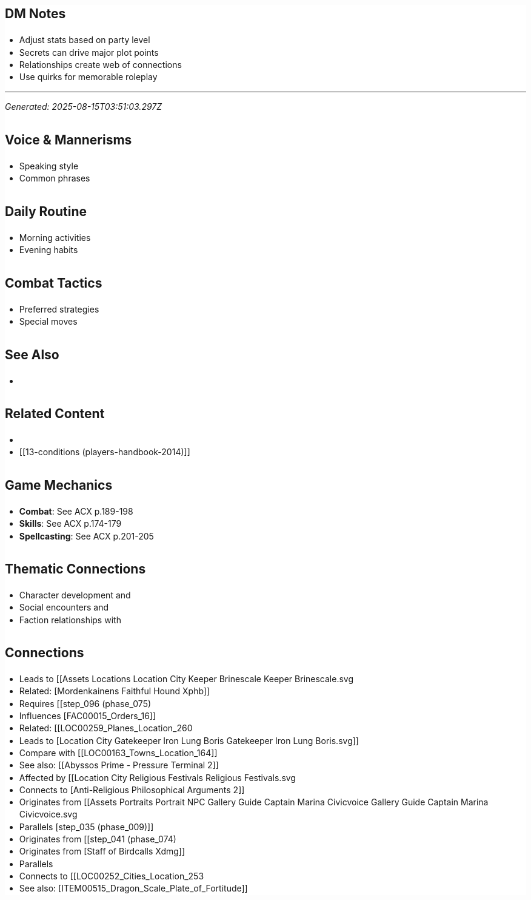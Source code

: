 ## DM Notes
- Adjust stats based on party level
- Secrets can drive major plot points
- Relationships create web of connections
- Use quirks for memorable roleplay

---
*Generated: 2025-08-15T03:51:03.297Z*

## Voice & Mannerisms
- Speaking style
- Common phrases

## Daily Routine
- Morning activities
- Evening habits

## Combat Tactics
- Preferred strategies
- Special moves

## See Also
-

## Related Content
-
- [[13-conditions (players-handbook-2014)]]

## Game Mechanics
- **Combat**: See ACX p.189-198
- **Skills**: See ACX p.174-179
- **Spellcasting**: See ACX p.201-205

## Thematic Connections
- Character development and
- Social encounters and
- Faction relationships with

## Connections

- Leads to [[Assets Locations Location City Keeper Brinescale Keeper Brinescale.svg
- Related: [Mordenkainens Faithful Hound Xphb]]
- Requires [[step_096 (phase_075)
- Influences [FAC00015_Orders_16]]
- Related: [[LOC00259_Planes_Location_260
- Leads to [Location City Gatekeeper Iron Lung Boris Gatekeeper Iron Lung Boris.svg]]
- Compare with [[LOC00163_Towns_Location_164]]
- See also: [[Abyssos Prime - Pressure Terminal 2]]
- Affected by [[Location City Religious Festivals Religious Festivals.svg
- Connects to [Anti-Religious Philosophical Arguments 2]]
- Originates from [[Assets Portraits Portrait NPC Gallery Guide Captain Marina Civicvoice Gallery Guide Captain Marina Civicvoice.svg
- Parallels [step_035 (phase_009)]]
- Originates from [[step_041 (phase_074)
- Originates from [Staff of Birdcalls Xdmg]]
- Parallels
- Connects to [[LOC00252_Cities_Location_253
- See also: [ITEM00515_Dragon_Scale_Plate_of_Fortitude]]